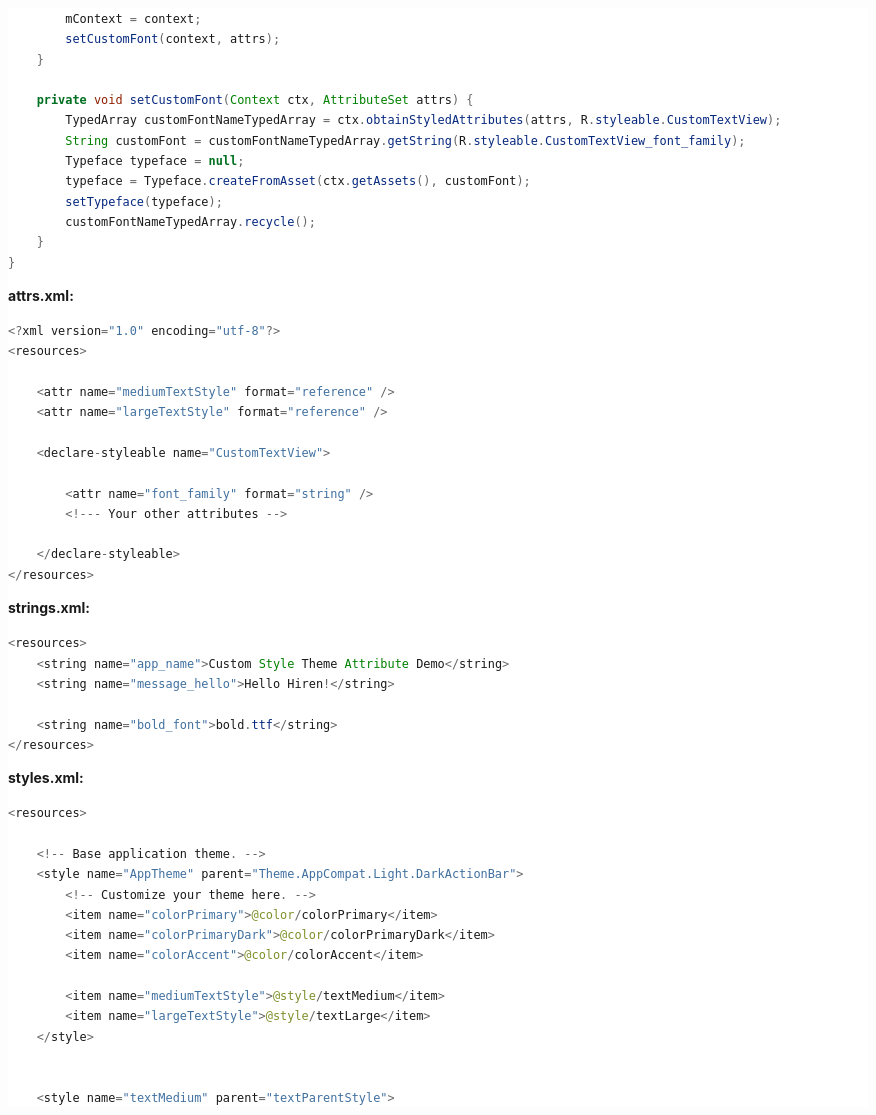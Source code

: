 ```java
        mContext = context;
        setCustomFont(context, attrs);
    }

    private void setCustomFont(Context ctx, AttributeSet attrs) {
        TypedArray customFontNameTypedArray = ctx.obtainStyledAttributes(attrs, R.styleable.CustomTextView);
        String customFont = customFontNameTypedArray.getString(R.styleable.CustomTextView_font_family);
        Typeface typeface = null;
        typeface = Typeface.createFromAsset(ctx.getAssets(), customFont);
        setTypeface(typeface);
        customFontNameTypedArray.recycle();
    }
}

```

**attrs.xml:**

```java
<?xml version="1.0" encoding="utf-8"?>
<resources>

    <attr name="mediumTextStyle" format="reference" />
    <attr name="largeTextStyle" format="reference" />

    <declare-styleable name="CustomTextView">

        <attr name="font_family" format="string" />
        <!--- Your other attributes -->

    </declare-styleable>
</resources>

```

**strings.xml:**

```java
<resources>
    <string name="app_name">Custom Style Theme Attribute Demo</string>
    <string name="message_hello">Hello Hiren!</string>

    <string name="bold_font">bold.ttf</string>
</resources>

```

**styles.xml:**

```java
<resources>

    <!-- Base application theme. -->
    <style name="AppTheme" parent="Theme.AppCompat.Light.DarkActionBar">
        <!-- Customize your theme here. -->
        <item name="colorPrimary">@color/colorPrimary</item>
        <item name="colorPrimaryDark">@color/colorPrimaryDark</item>
        <item name="colorAccent">@color/colorAccent</item>

        <item name="mediumTextStyle">@style/textMedium</item>
        <item name="largeTextStyle">@style/textLarge</item>
    </style>


    <style name="textMedium" parent="textParentStyle">
```